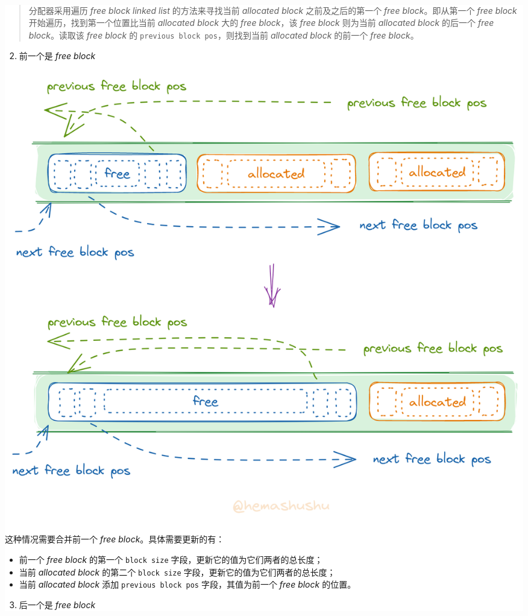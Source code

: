 > 分配器采用遍历 _free block linked list_ 的方法来寻找当前 _allocated block_ 之前及之后的第一个 _free block_。即从第一个 _free block_ 开始遍历，找到第一个位置比当前 _allocated block_ 大的 _free block_，该 _free block_ 则为当前 _allocated block_ 的后一个 _free block_。读取该 _free block_ 的 `previous block pos`，则找到当前 _allocated block_ 的前一个 _free block_。

2. 前一个是 _free block_

![Merge B](./images/merge-b.png)

这种情况需要合并前一个 _free block_。具体需要更新的有：

- 前一个 _free block_ 的第一个 `block size` 字段，更新它的值为它们两者的总长度；
- 当前 _allocated block_ 的第二个 `block size` 字段，更新它的值为它们两者的总长度；
- 当前 _allocated block_ 添加 `previous block pos` 字段，其值为前一个 _free block_ 的位置。

3. 后一个是 _free block_
